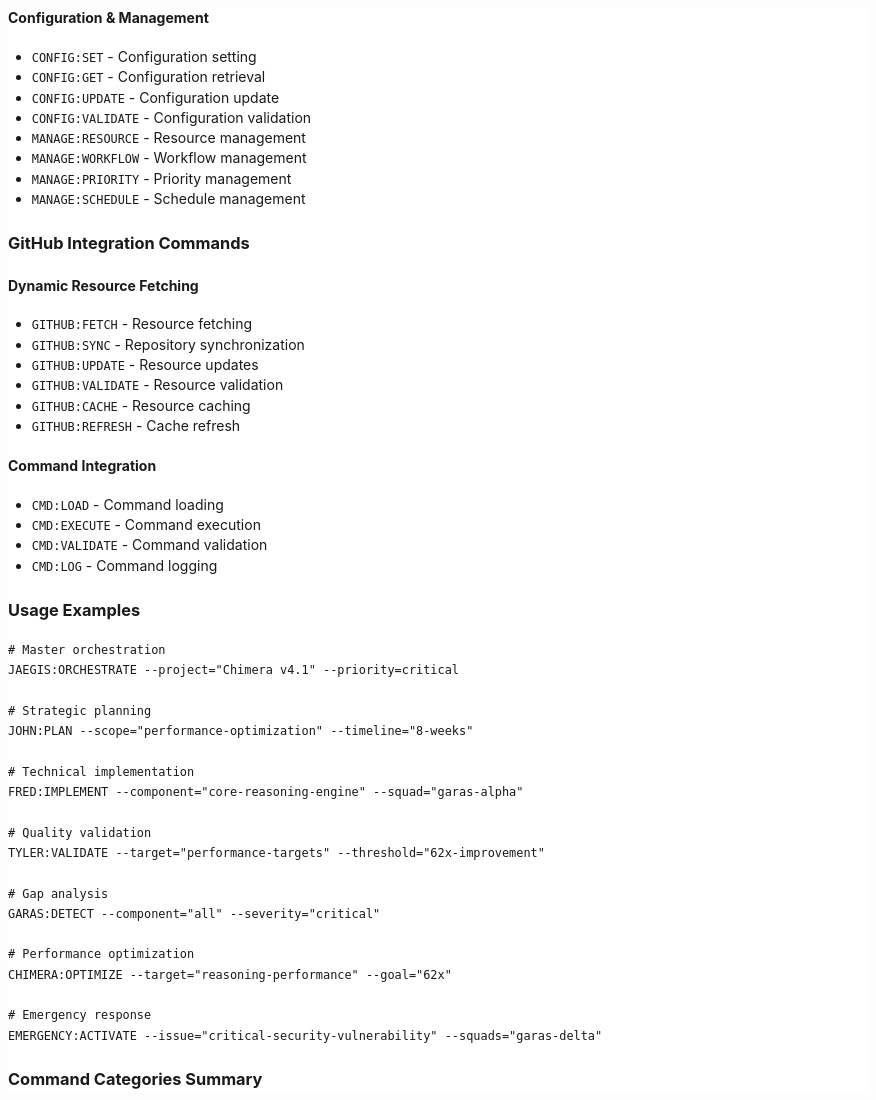 #### Configuration & Management
- `CONFIG:SET` - Configuration setting
- `CONFIG:GET` - Configuration retrieval
- `CONFIG:UPDATE` - Configuration update
- `CONFIG:VALIDATE` - Configuration validation
- `MANAGE:RESOURCE` - Resource management
- `MANAGE:WORKFLOW` - Workflow management
- `MANAGE:PRIORITY` - Priority management
- `MANAGE:SCHEDULE` - Schedule management

### GitHub Integration Commands

#### Dynamic Resource Fetching
- `GITHUB:FETCH` - Resource fetching
- `GITHUB:SYNC` - Repository synchronization
- `GITHUB:UPDATE` - Resource updates
- `GITHUB:VALIDATE` - Resource validation
- `GITHUB:CACHE` - Resource caching
- `GITHUB:REFRESH` - Cache refresh

#### Command Integration
- `CMD:LOAD` - Command loading
- `CMD:EXECUTE` - Command execution
- `CMD:VALIDATE` - Command validation
- `CMD:LOG` - Command logging

### Usage Examples

```
# Master orchestration
JAEGIS:ORCHESTRATE --project="Chimera v4.1" --priority=critical

# Strategic planning
JOHN:PLAN --scope="performance-optimization" --timeline="8-weeks"

# Technical implementation
FRED:IMPLEMENT --component="core-reasoning-engine" --squad="garas-alpha"

# Quality validation
TYLER:VALIDATE --target="performance-targets" --threshold="62x-improvement"

# Gap analysis
GARAS:DETECT --component="all" --severity="critical"

# Performance optimization
CHIMERA:OPTIMIZE --target="reasoning-performance" --goal="62x"

# Emergency response
EMERGENCY:ACTIVATE --issue="critical-security-vulnerability" --squads="garas-delta"
```

### Command Categories Summary

